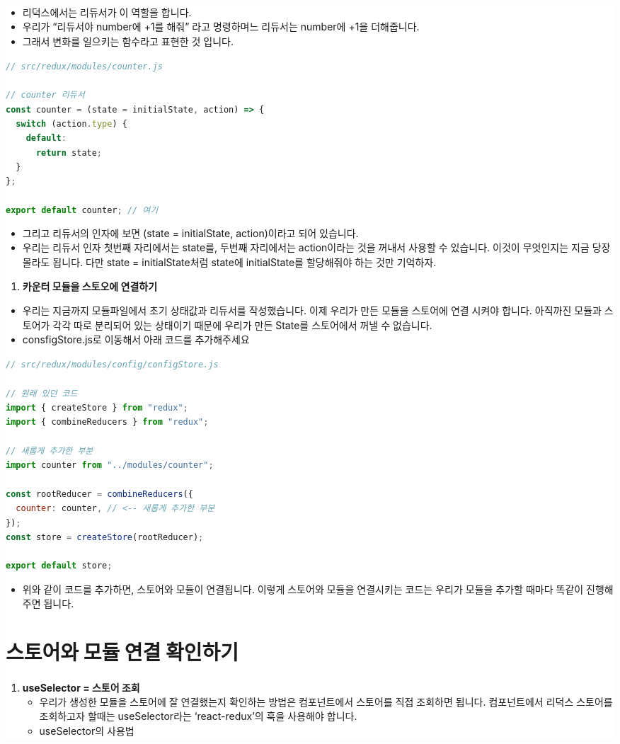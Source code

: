 - 리덕스에서는 리듀서가 이 역할을 합니다.
- 우리가 “리듀서야 number에 +1를 해줘” 라고 명령하며느 리듀서는 number에 +1을 더해줍니다.
- 그래서 변화를 일으키는 함수라고 표현한 것 입니다.

```jsx
// src/redux/modules/counter.js

// counter 리듀서
const counter = (state = initialState, action) => {
  switch (action.type) {
    default:
      return state;
  }
};

export default counter; // 여기
```

- 그리고 리듀서의 인자에 보면 (state = initialState, action)이라고 되어 있습니다.
- 우리는 리듀서 인자 첫번째 자리에서는 state를, 두번째 자리에서는 action이라는 것을 꺼내서 사용할 수 있습니다. 이것이 무엇인지는 지금 당장 몰라도 됩니다. 다만 state = initialState처럼 state에 initialState를 할당해줘야 하는 것만 기억하자.

1. **카운터 모듈을 스토오에 연결하기**

- 우리는 지금까지 모듈파일에서 초기 상태값과 리듀서를 작성했습니다. 이제 우리가 만든 모듈을 스토어에 연결 시켜야 합니다. 아직까진 모듈과 스토어가 각각 따로 분리되어 있는 상태이기 때문에 우리가 만든 State를 스토어에서 꺼낼 수 없습니다.
- consfigStore.js로 이동해서 아래 코드를 추가해주세요

```jsx
// src/redux/modules/config/configStore.js

// 원래 있던 코드
import { createStore } from "redux";
import { combineReducers } from "redux";

// 새롭게 추가한 부분
import counter from "../modules/counter";

const rootReducer = combineReducers({
  counter: counter, // <-- 새롭게 추가한 부분
});
const store = createStore(rootReducer);

export default store;
```

- 위와 같이 코드를 추가하면, 스토어와 모듈이 연결됩니다. 이렇게 스토어와 모듈을 연결시키는 코드는 우리가 모듈을 추가할 때마다 똑같이 진행해주면 됩니다.

# 스토어와 모듈 연결 확인하기

1. **useSelector = 스토어 조회**
   - 우리가 생성한 모듈을 스토어에 잘 연결했는지 확인하는 방법은 컴포넌트에서 스토어를 직접 조회하면 됩니다. 컴포넌트에서 리덕스 스토어를 조회하고자 할때는 useSelector라는 ‘react-redux’의 훅을 사용해야 합니다.
   - useSelector의 사용법
